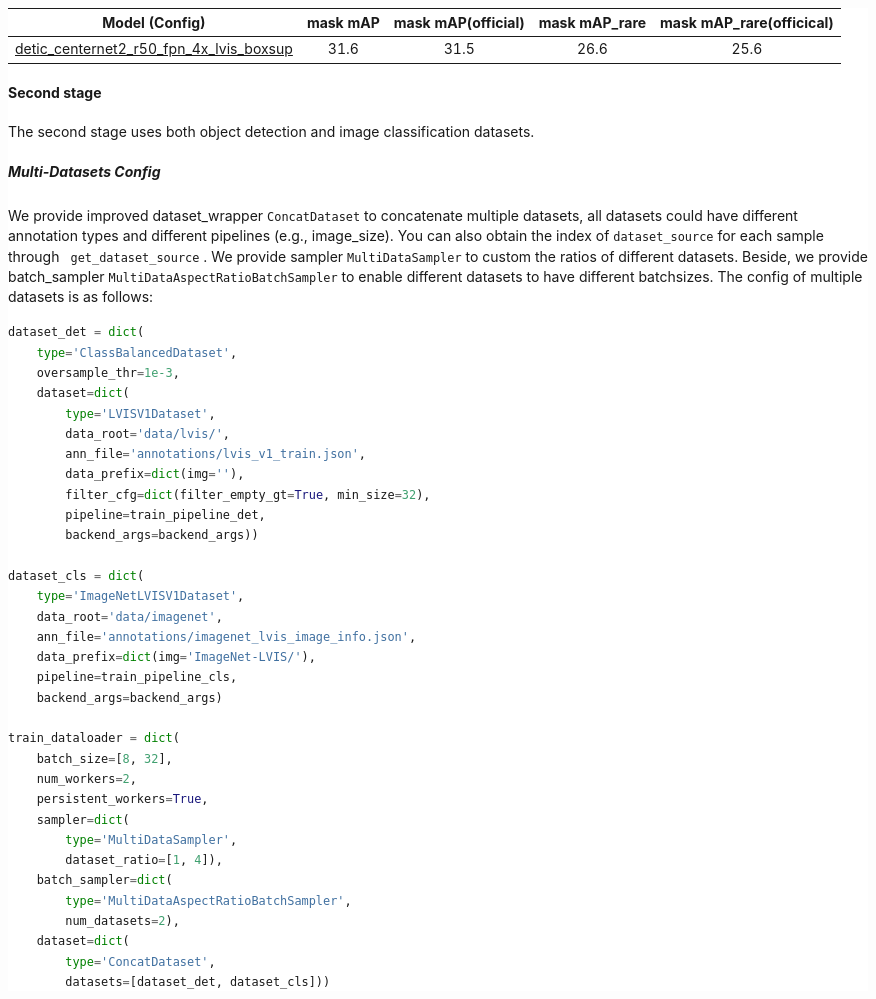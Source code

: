 |                                         Model (Config)                                          | mask mAP | mask mAP(official) | mask mAP_rare | mask mAP_rare(officical) |
| :---------------------------------------------------------------------------------------------: | :------: | :----------------: | :-----------: | :----------------------: |
| [detic_centernet2_r50_fpn_4x_lvis_boxsup](./configs/detic_centernet2_r50_fpn_4x_lvis_boxsup.py) |   31.6   |        31.5        |     26.6      |           25.6           |

#### Second stage

The second stage uses  both object detection and image classification datasets.

##### Multi-Datasets Config

We provide improved dataset_wrapper `ConcatDataset` to concatenate multiple datasets, all datasets could have different annotation types and different pipelines (e.g., image_size). You can also obtain the index of `dataset_source` for each sample through ` get_dataset_source` . We provide sampler `MultiDataSampler` to custom the ratios of different datasets. Beside, we provide batch_sampler `MultiDataAspectRatioBatchSampler` to enable different datasets to have different batchsizes.  The config of multiple datasets is as follows:

```python
dataset_det = dict(
    type='ClassBalancedDataset',
    oversample_thr=1e-3,
    dataset=dict(
        type='LVISV1Dataset',
        data_root='data/lvis/',
        ann_file='annotations/lvis_v1_train.json',
        data_prefix=dict(img=''),
        filter_cfg=dict(filter_empty_gt=True, min_size=32),
        pipeline=train_pipeline_det,
        backend_args=backend_args))

dataset_cls = dict(
    type='ImageNetLVISV1Dataset',
    data_root='data/imagenet',
    ann_file='annotations/imagenet_lvis_image_info.json',
    data_prefix=dict(img='ImageNet-LVIS/'),
    pipeline=train_pipeline_cls,
    backend_args=backend_args)

train_dataloader = dict(
    batch_size=[8, 32],
    num_workers=2,
    persistent_workers=True,
    sampler=dict(
        type='MultiDataSampler',
        dataset_ratio=[1, 4]),
    batch_sampler=dict(
        type='MultiDataAspectRatioBatchSampler',
        num_datasets=2),
    dataset=dict(
        type='ConcatDataset',
        datasets=[dataset_det, dataset_cls]))
```
